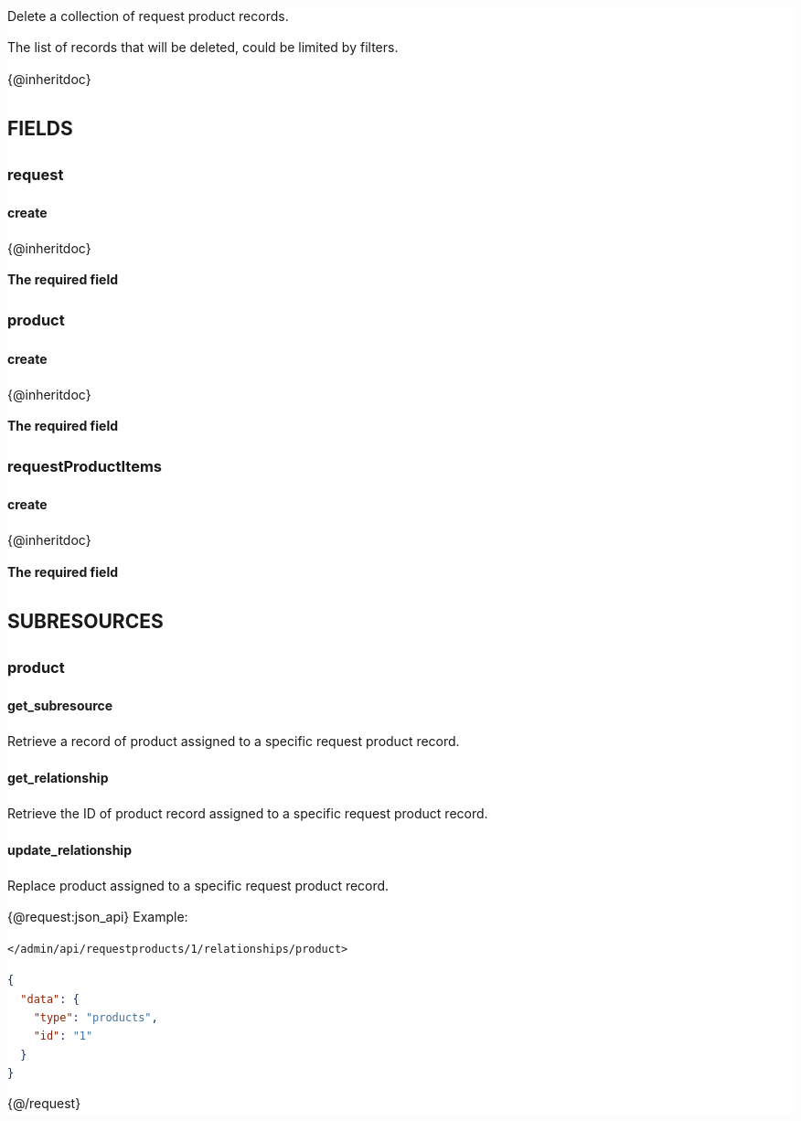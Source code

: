 Delete a collection of request product records.

The list of records that will be deleted, could be limited by filters.

{@inheritdoc}

## FIELDS

### request

#### create

{@inheritdoc}

**The required field**

### product

#### create

{@inheritdoc}

**The required field**

### requestProductItems

#### create

{@inheritdoc}

**The required field**

## SUBRESOURCES

### product

#### get_subresource

Retrieve a record of product assigned to a specific request product record.

#### get_relationship

Retrieve the ID of product record assigned to a specific request product record.

#### update_relationship

Replace product assigned to a specific request product record.

{@request:json_api}
Example:

`</admin/api/requestproducts/1/relationships/product>`

```JSON
{
  "data": {
    "type": "products",
    "id": "1"
  }
}
```
{@/request}
